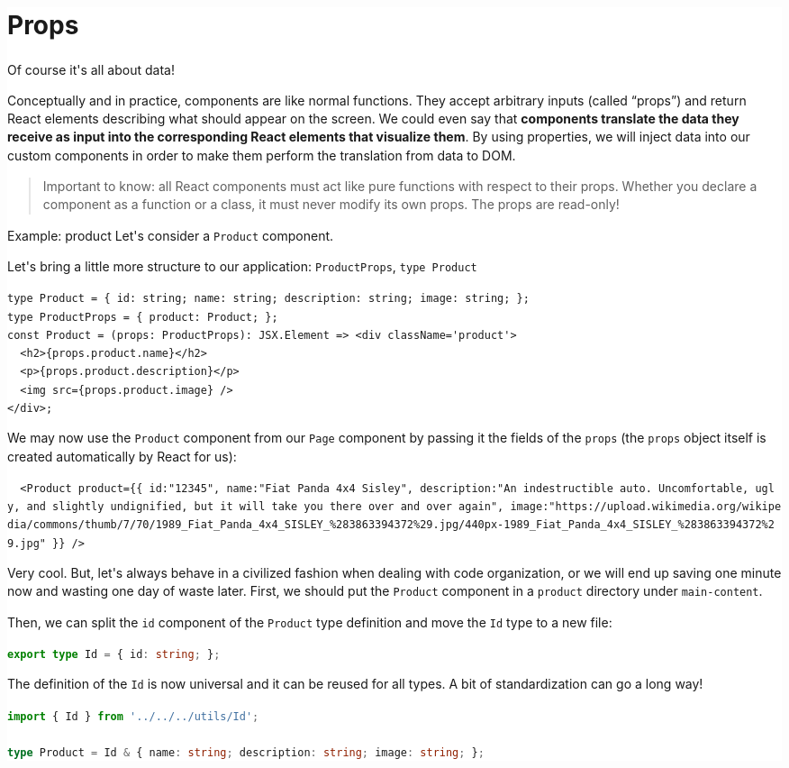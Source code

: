 # Props
Of course it's all about data! 

Conceptually and in practice, components are like normal functions. They accept arbitrary inputs (called “props”) and return React elements describing what should appear on the screen. We could even say that **components translate the data they receive as input into the corresponding React elements that visualize them**. By using properties, we will inject data into our custom components in order to make them perform the translation from data to DOM.

> Important to know: all React components must act like pure functions with respect to their props. Whether you declare a component as a function or a class, it must never modify its own props. The props are read-only!

Example: product
Let's consider a `Product` component.

Let's bring a little more structure to our application: `ProductProps`, `type Product`

```tsx
type Product = { id: string; name: string; description: string; image: string; };
type ProductProps = { product: Product; };
const Product = (props: ProductProps): JSX.Element => <div className='product'>
  <h2>{props.product.name}</h2>
  <p>{props.product.description}</p>
  <img src={props.product.image} />
</div>;
```

We may now use the `Product` component from our `Page` component by passing it the fields of the `props` (the `props` object itself is created automatically by React for us):

```tsx
  <Product product={{ id:"12345", name:"Fiat Panda 4x4 Sisley", description:"An indestructible auto. Uncomfortable, ugly, and slightly undignified, but it will take you there over and over again", image:"https://upload.wikimedia.org/wikipedia/commons/thumb/7/70/1989_Fiat_Panda_4x4_SISLEY_%283863394372%29.jpg/440px-1989_Fiat_Panda_4x4_SISLEY_%283863394372%29.jpg" }} />
```

Very cool. But, let's always behave in a civilized fashion when dealing with code organization, or we will end up saving one minute now and wasting one day of waste later. 
First, we should put the `Product` component in a `product` directory under `main-content`.

Then, we can split the `id` component of the `Product` type definition and move the `Id` type to a new file:

```ts
export type Id = { id: string; };
```

The definition of the `Id` is now universal and it can be reused for all types. A bit of standardization can go a long way!

```ts
import { Id } from '../../../utils/Id';

type Product = Id & { name: string; description: string; image: string; };
```
